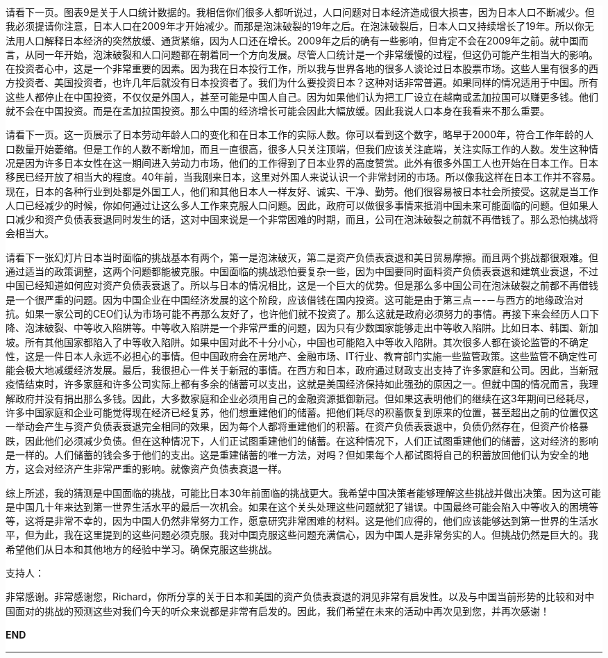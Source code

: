 请看下一页。图表9是关于人口统计数据的。我相信你们很多人都听说过，人口问题对日本经济造成很大损害，因为日本人口不断减少。但我必须提请你注意，日本人口在2009年才开始减少。而那是泡沫破裂的19年之后。在泡沫破裂后，日本人口又持续增长了19年。所以你无法用人口解释日本经济的突然放缓、通货紧缩，因为人口还在增长。2009年之后的确有一些影响，但肯定不会在2009年之前。就中国而言，从同一年开始，泡沫破裂和人口问题都在朝着同一个方向发展。尽管人口统计是一个非常缓慢的过程，但这仍可能产生相当大的影响。在投资者心中，这是一个非常重要的因素。因为我在日本投行工作，所以我与世界各地的很多人谈论过日本股票市场。这些人里有很多的西方投资者、美国投资者，也许几年后就没有日本投资者了。我们为什么要投资日本？这种对话非常普遍。如果同样的情况适用于中国。所有这些人都停止在中国投资，不仅仅是外国人，甚至可能是中国人自己。因为如果他们认为把工厂设立在越南或孟加拉国可以赚更多钱。他们就不会在中国投资。而是在孟加拉国投资。那么中国的经济增长可能会因此大幅放缓。因此我说人口本身在我看来不那么重要。

请看下一页。这一页展示了日本劳动年龄人口的变化和在日本工作的实际人数。你可以看到这个数字，略早于2000年，符合工作年龄的人口数量开始萎缩。但是工作的人数不断增加，而且一直很高，很多人只关注顶端，但我们应该关注底端，关注实际工作的人数。发生这种情况是因为许多日本女性在这一期间进入劳动力市场，他们的工作得到了日本业界的高度赞赏。此外有很多外国工人也开始在日本工作。日本移民已经开放了相当大的程度。40年前，当我刚来日本，这里对外国人来说认识一个非常封闭的市场。所以像我这样在日本工作并不容易。现在，日本的各种行业到处都是外国工人，他们和其他日本人一样友好、诚实、干净、勤劳。他们很容易被日本社会所接受。这就是当工作人口已经减少的时候，你如何通过让这么多人工作来克服人口问题。因此，政府可以做很多事情来抵消中国未来可能面临的问题。但如果人口减少和资产负债表衰退同时发生的话，这对中国来说是一个非常困难的时期，而且，公司在泡沫破裂之前就不再借钱了。那么恐怕挑战将会相当大。

请看下一张幻灯片日本当时面临的挑战基本有两个，第一是泡沫破灭，第二是资产负债表衰退和美日贸易摩擦。而且两个挑战都很艰难。但通过适当的政策调整，这两个问题都能被克服。中国面临的挑战恐怕要复杂一些，因为中国要同时面料资产负债表衰退和建筑业衰退，不过中国已经知道如何应对资产负债表衰退了。所以与日本的情况相比，这是一个巨大的优势。但是那么多中国公司在泡沫破裂之前都不再借钱是一个很严重的问题。因为中国企业在中国经济发展的这个阶段，应该借钱在国内投资。这可能是由于第三点－-－与西方的地缘政治对抗。如果一家公司的CEO们认为市场可能不再那么友好了，也许他们就不投资了。那么这就是政府必须努力的事情。再接下来会经历人口下降、泡沫破裂、中等收入陷阱等。中等收入陷阱是一个非常严重的问题，因为只有少数国家能够走出中等收入陷阱。比如日本、韩国、新加坡。所有其他国家都陷入了中等收入陷阱。如果中国对此不十分小心，中国也可能陷入中等收入陷阱。其次很多人都在谈论监管的不确定性，这是一件日本人永远不必担心的事情。但中国政府会在房地产、金融市场、IT行业、教育部门实施一些监管政策。这些监管不确定性可能会极大地减缓经济发展。最后，我很担心一件关于新冠的事情。在西方和日本，政府通过财政支出支持了许多家庭和公司。因此，当新冠疫情结束时，许多家庭和许多公司实际上都有多余的储蓄可以支出，这就是美国经济保持如此强劲的原因之一。但就中国的情况而言，我理解政府并没有捐出那么多钱。因此，大多数家庭和企业必须用自己的金融资源抵御新冠。但如果这表明他们的继续在这3年期间已经耗尽，许多中国家庭和企业可能觉得现在经济已经复苏，他们想重建他们的储蓄。把他们耗尽的积蓄恢复到原来的位置，甚至超出之前的位置仅这一举动会产生与资产负债表衰退完全相同的效果，因为每个人都将重建他们的积蓄。在资产负债表衰退中，负债仍然存在，但资产价格暴跌，因此他们必须减少负债。但在这种情况下，人们正试图重建他们的储蓄。在这种情况下，人们正试图重建他们的储蓄，这对经济的影响是一样的。人们储蓄的钱会多于他们的支出。这是重建储蓄的唯一方法，对吗？但如果每个人都试图将自己的积蓄放回他们认为安全的地方，这会对经济产生非常严重的影响。就像资产负债表衰退一样。

综上所述，我的猜测是中国面临的挑战，可能比日本30年前面临的挑战更大。我希望中国决策者能够理解这些挑战并做出决策。因为这可能是中国几十年来达到第一世界生活水平的最后一次机会。如果在这个关头处理这些问题就犯了错误。中国最终可能会陷入中等收入的困境等等，这将是非常不幸的，因为中国人仍然非常努力工作，愿意研究非常困难的材料。这是他们应得的，他们应该能够达到第一世界的生活水平，但为此，我在这里提到的这些问题必须克服。我对中国克服这些问题充满信心，因为中国人是非常务实的人。但挑战仍然是巨大的。我希望他们从日本和其他地方的经验中学习。确保克服这些挑战。

支持人：

非常感谢。非常感谢您，Richard，你所分享的关于日本和美国的资产负债表衰退的洞见非常有启发性。以及与中国当前形势的比较和对中国面对的挑战的预测这些对我们今天的听众来说都是非常有启发的。因此，我们希望在未来的活动中再次见到您，并再次感谢！

**END**  

---

